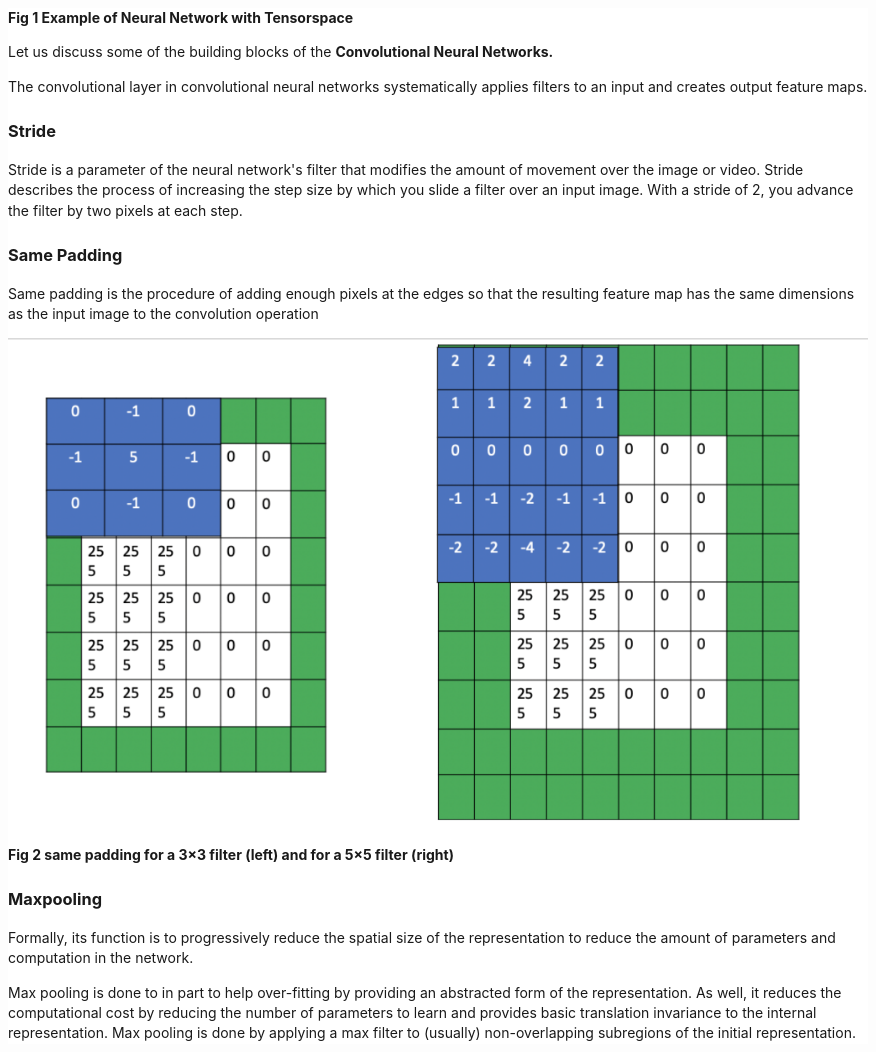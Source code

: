 **Fig 1 Example of Neural Network with Tensorspace** 

Let us discuss some of the building blocks of the **Convolutional Neural Networks.**

The convolutional layer in convolutional neural networks systematically applies filters to an input and creates output feature maps.

### **Stride**

Stride is a parameter of the neural network's filter that modifies the amount of movement over the image or video. Stride describes the process of increasing the step size by which you slide a filter over an input image. With a stride of 2, you advance the filter by two pixels at each step.

### Same Padding

Same padding is the procedure of adding enough pixels at the edges so that the resulting feature map has the same dimensions as the input image to the convolution operation

![same padding](../assets/images/posts/2022-04-28-Building-Blocks-of-Neural-Networks-and-TensorSpace/Screenshot-2021-12-03-at-11.09.47-1024x580.png)

**Fig 2 same padding for a 3×3 filter (left) and for a 5×5 filter (right)**

### Maxpooling

 Formally, its function is to progressively reduce the spatial size of the representation to reduce the amount of parameters and computation in the network. 

Max pooling is done to in part to help over-fitting by providing an abstracted form of the representation. As well, it reduces the computational cost by reducing the number of parameters to learn and provides basic translation invariance to the internal representation. Max pooling is done by applying a max filter to (usually) non-overlapping subregions of the initial representation.
